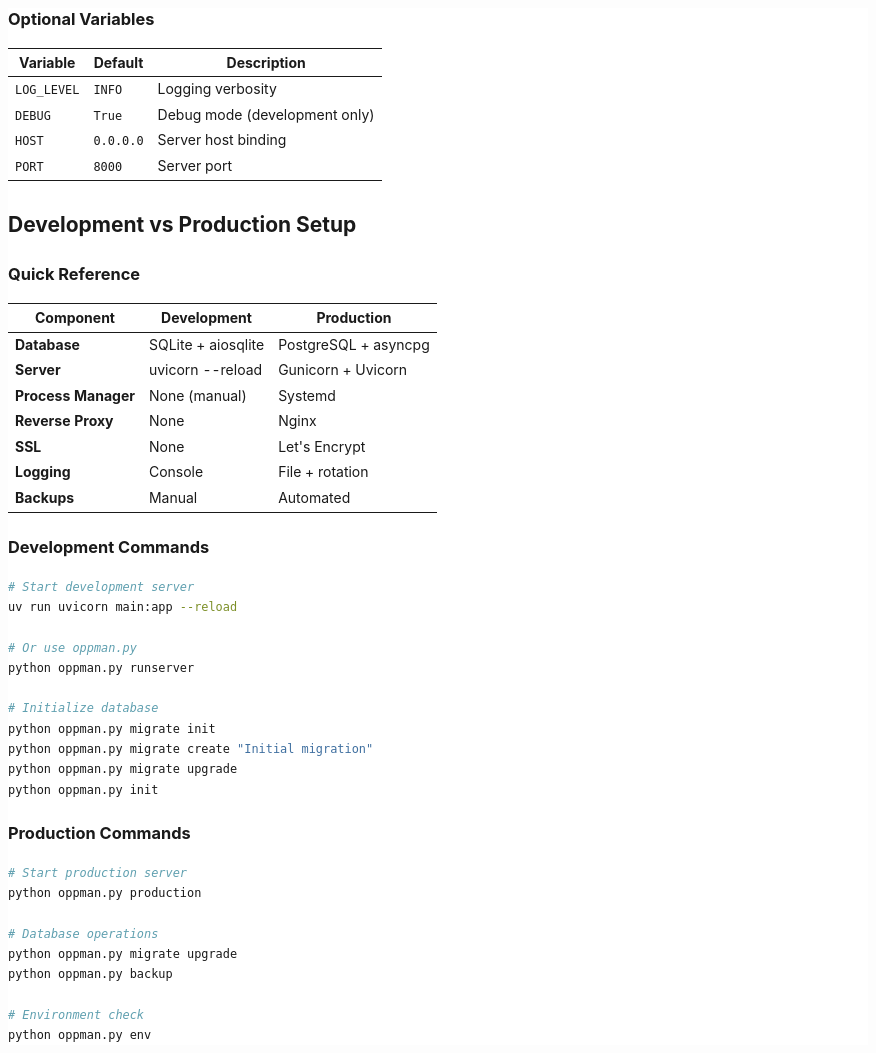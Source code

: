 ### Optional Variables

| Variable | Default | Description |
|----------|---------|-------------|
| `LOG_LEVEL` | `INFO` | Logging verbosity |
| `DEBUG` | `True` | Debug mode (development only) |
| `HOST` | `0.0.0.0` | Server host binding |
| `PORT` | `8000` | Server port |

## Development vs Production Setup

### Quick Reference

| Component | Development | Production |
|-----------|-------------|------------|
| **Database** | SQLite + aiosqlite | PostgreSQL + asyncpg |
| **Server** | uvicorn --reload | Gunicorn + Uvicorn |
| **Process Manager** | None (manual) | Systemd |
| **Reverse Proxy** | None | Nginx |
| **SSL** | None | Let's Encrypt |
| **Logging** | Console | File + rotation |
| **Backups** | Manual | Automated |

### Development Commands

```bash
# Start development server
uv run uvicorn main:app --reload

# Or use oppman.py
python oppman.py runserver

# Initialize database
python oppman.py migrate init
python oppman.py migrate create "Initial migration"
python oppman.py migrate upgrade
python oppman.py init
```

### Production Commands

```bash
# Start production server
python oppman.py production

# Database operations
python oppman.py migrate upgrade
python oppman.py backup

# Environment check
python oppman.py env
```
